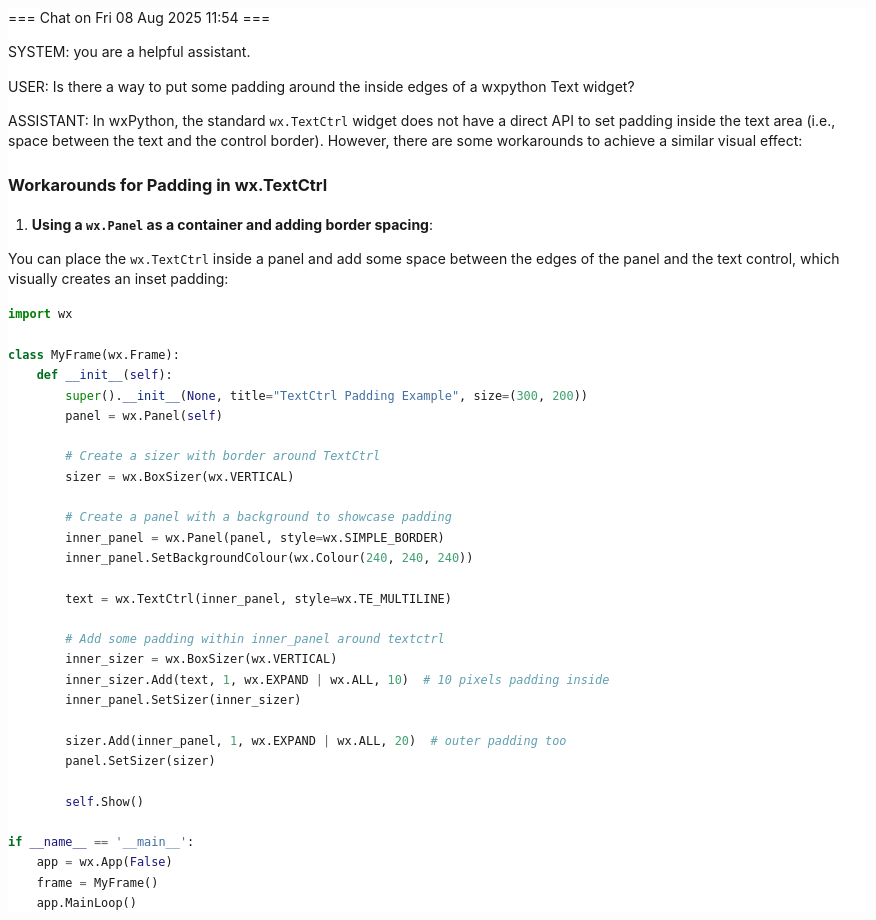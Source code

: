 

=== Chat on Fri 08 Aug 2025 11:54 ===

SYSTEM:
you are a helpful assistant.

USER:
Is there a way to put some padding around the inside edges of a wxpython Text widget?

ASSISTANT:
In wxPython, the standard `wx.TextCtrl` widget does not have a direct API to set padding inside the text area (i.e., space between the text and the control border). However, there are some workarounds to achieve a similar visual effect:

### Workarounds for Padding in wx.TextCtrl

1. **Using a `wx.Panel` as a container and adding border spacing**:

You can place the `wx.TextCtrl` inside a panel and add some space between the edges of the panel and the text control, which visually creates an inset padding:

```python
import wx

class MyFrame(wx.Frame):
    def __init__(self):
        super().__init__(None, title="TextCtrl Padding Example", size=(300, 200))
        panel = wx.Panel(self)

        # Create a sizer with border around TextCtrl
        sizer = wx.BoxSizer(wx.VERTICAL)

        # Create a panel with a background to showcase padding
        inner_panel = wx.Panel(panel, style=wx.SIMPLE_BORDER)
        inner_panel.SetBackgroundColour(wx.Colour(240, 240, 240))

        text = wx.TextCtrl(inner_panel, style=wx.TE_MULTILINE)

        # Add some padding within inner_panel around textctrl
        inner_sizer = wx.BoxSizer(wx.VERTICAL)
        inner_sizer.Add(text, 1, wx.EXPAND | wx.ALL, 10)  # 10 pixels padding inside
        inner_panel.SetSizer(inner_sizer)

        sizer.Add(inner_panel, 1, wx.EXPAND | wx.ALL, 20)  # outer padding too
        panel.SetSizer(sizer)

        self.Show()

if __name__ == '__main__':
    app = wx.App(False)
    frame = MyFrame()
    app.MainLoop()
```
